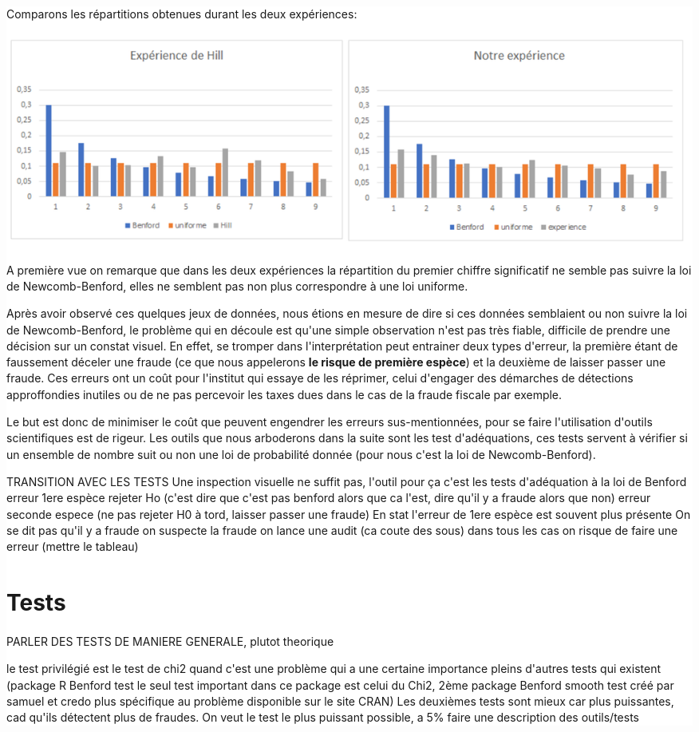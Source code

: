 Comparons les répartitions obtenues durant les deux expériences:

![Figure 6 : Comparaison des histrogrammes de la répartition du 1er chiffre significatif du passage journalier de vélos en comparaison avec la loi de Benford.](Images/comparaison.png)

A première vue on remarque que dans les deux expériences la répartition du premier chiffre significatif ne semble pas suivre la loi de Newcomb-Benford, elles ne semblent pas non plus correspondre à une loi uniforme. 

Après avoir observé ces quelques jeux de données, nous étions en mesure de dire si ces données semblaient ou non suivre la loi de Newcomb-Benford, le problème qui en découle est qu'une simple observation n'est pas très fiable, difficile de prendre une décision sur un constat visuel. En effet, se tromper dans l'interprétation peut entrainer deux types d'erreur, la première étant de faussement déceler une fraude (ce que nous appelerons **le risque de première espèce**) et la deuxième de laisser passer une fraude. Ces erreurs ont un coût pour l'institut qui essaye de les réprimer, celui d'engager des démarches de détections approffondies inutiles ou de ne pas percevoir les taxes dues dans le cas de la fraude fiscale par exemple. 

Le but est donc de minimiser le coût que peuvent engendrer les erreurs sus-mentionnées, pour se faire l'utilisation d'outils scientifiques est de rigeur. Les outils que nous arboderons dans la suite sont les test d'adéquations, ces tests servent à vérifier si un ensemble de nombre suit ou non une loi de probabilité donnée (pour nous c'est la loi de Newcomb-Benford). 


TRANSITION AVEC LES TESTS
Une inspection visuelle ne suffit pas, 
l'outil pour ça c'est les tests d'adéquation à la loi de Benford
erreur 1ere espèce rejeter Ho (c'est dire que c'est pas benford alors que ca l'est, dire qu'il y a fraude alors que non)
erreur seconde espece (ne pas rejeter H0 à tord, laisser passer une fraude)
En stat l'erreur de 1ere espèce est souvent plus présente
On se dit pas qu'il y a fraude on suspecte la fraude on lance une audit (ca coute des sous)
dans tous les cas on risque de faire une erreur (mettre le tableau)

# Tests

PARLER DES TESTS DE MANIERE GENERALE, plutot theorique

le test privilégié est le test de chi2
quand c'est une problème qui a une certaine importance pleins d'autres tests qui existent (package R Benford test le seul test important dans ce package est celui du Chi2, 2ème package Benford smooth test créé par samuel et credo plus spécifique au problème disponible sur le site CRAN) Les deuxièmes tests sont mieux car plus puissantes, cad qu'ils détectent plus de fraudes. On veut le test le plus puissant possible, a 5%
faire une description des outils/tests
